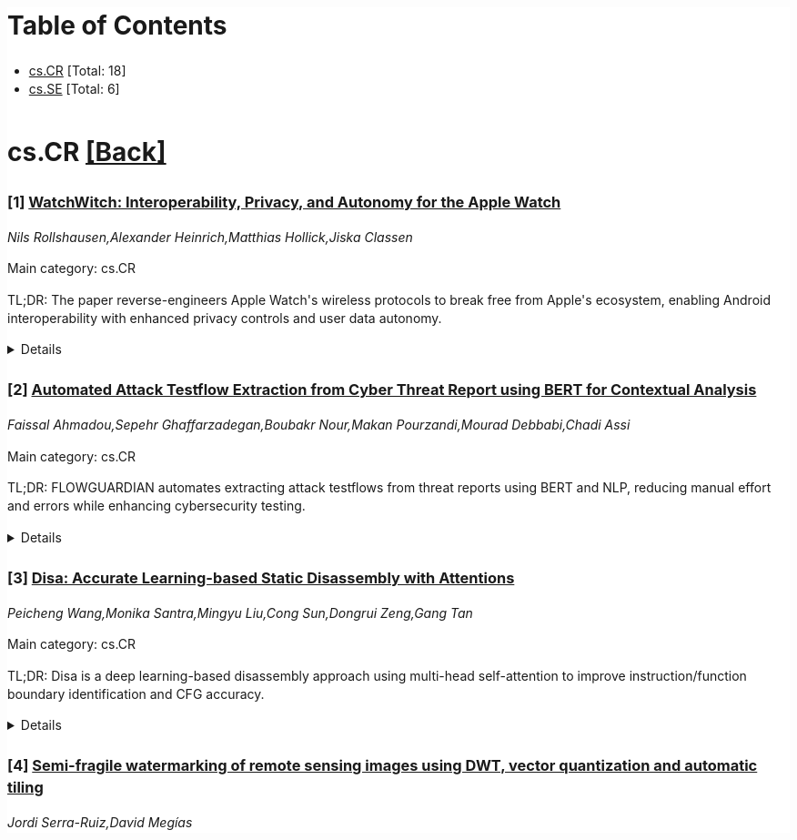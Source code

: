 <div id=toc></div>

# Table of Contents

- [cs.CR](#cs.CR) [Total: 18]
- [cs.SE](#cs.SE) [Total: 6]


<div id='cs.CR'></div>

# cs.CR [[Back]](#toc)

### [1] [WatchWitch: Interoperability, Privacy, and Autonomy for the Apple Watch](https://arxiv.org/abs/2507.07210)
*Nils Rollshausen,Alexander Heinrich,Matthias Hollick,Jiska Classen*

Main category: cs.CR

TL;DR: The paper reverse-engineers Apple Watch's wireless protocols to break free from Apple's ecosystem, enabling Android interoperability with enhanced privacy controls and user data autonomy.


<details><summary>Details</summary></details>


### [2] [Automated Attack Testflow Extraction from Cyber Threat Report using BERT for Contextual Analysis](https://arxiv.org/abs/2507.07244)
*Faissal Ahmadou,Sepehr Ghaffarzadegan,Boubakr Nour,Makan Pourzandi,Mourad Debbabi,Chadi Assi*

Main category: cs.CR

TL;DR: FLOWGUARDIAN automates extracting attack testflows from threat reports using BERT and NLP, reducing manual effort and errors while enhancing cybersecurity testing.


<details><summary>Details</summary></details>


### [3] [Disa: Accurate Learning-based Static Disassembly with Attentions](https://arxiv.org/abs/2507.07246)
*Peicheng Wang,Monika Santra,Mingyu Liu,Cong Sun,Dongrui Zeng,Gang Tan*

Main category: cs.CR

TL;DR: Disa is a deep learning-based disassembly approach using multi-head self-attention to improve instruction/function boundary identification and CFG accuracy.


<details><summary>Details</summary></details>


### [4] [Semi-fragile watermarking of remote sensing images using DWT, vector quantization and automatic tiling](https://arxiv.org/abs/2507.07250)
*Jordi Serra-Ruiz,David Megías*

